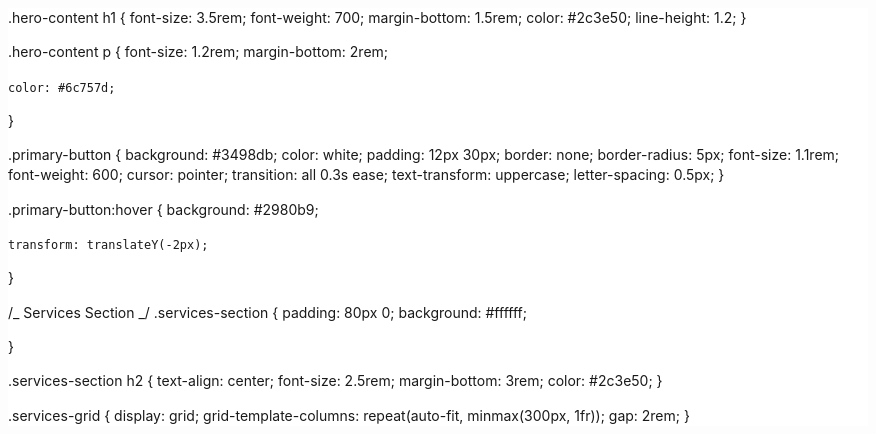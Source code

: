 .hero-content h1 {
font-size: 3.5rem;
font-weight: 700;
margin-bottom: 1.5rem;
color: #2c3e50;
line-height: 1.2;
}

.hero-content p {
font-size: 1.2rem;
margin-bottom: 2rem;

    color: #6c757d;

}

.primary-button {
background: #3498db;
color: white;
padding: 12px 30px;
border: none;
border-radius: 5px;
font-size: 1.1rem;
font-weight: 600;
cursor: pointer;
transition: all 0.3s ease;
text-transform: uppercase;
letter-spacing: 0.5px;
}

.primary-button:hover {
background: #2980b9;

    transform: translateY(-2px);

}

/_ Services Section _/
.services-section {
padding: 80px 0;
background: #ffffff;

}

.services-section h2 {
text-align: center;
font-size: 2.5rem;
margin-bottom: 3rem;
color: #2c3e50;
}

.services-grid {
display: grid;
grid-template-columns: repeat(auto-fit, minmax(300px, 1fr));
gap: 2rem;
}
